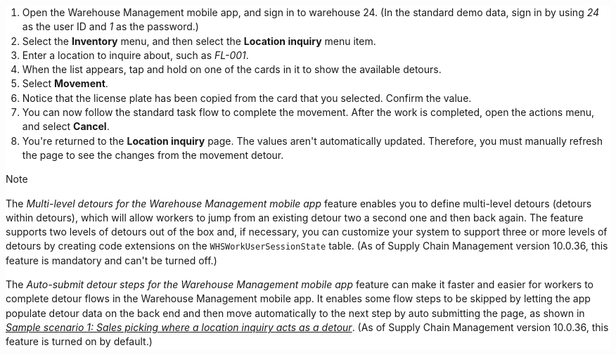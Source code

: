 1. Open the Warehouse Management mobile app, and sign in to warehouse 24. (In the standard demo data, sign in by using *24* as the user ID and *1* as the password.)
1. Select the **Inventory** menu, and then select the **Location inquiry** menu item.
1. Enter a location to inquire about, such as *FL-001*.
1. When the list appears, tap and hold on one of the cards in it to show the available detours.
1. Select **Movement**.
1. Notice that the license plate has been copied from the card that you selected. Confirm the value.
1. You can now follow the standard task flow to complete the movement. After the work is completed, open the actions menu, and select **Cancel**.
1. You're returned to the **Location inquiry** page. The values aren't automatically updated. Therefore, you must manually refresh the page to see the changes from the movement detour.

> [!NOTE]
> The *Multi-level detours for the Warehouse Management mobile app* feature enables you to define multi-level detours (detours within detours), which will allow workers to jump from an existing detour two a second one and then back again. The feature supports two levels of detours out of the box and, if necessary, you can customize your system to support three or more levels of detours by creating code extensions on the `WHSWorkUserSessionState` table. (As of Supply Chain Management version 10.0.36, this feature is mandatory and can't be turned off.)
>
> The *Auto-submit detour steps for the Warehouse Management mobile app* feature can make it faster and easier for workers to complete detour flows in the Warehouse Management mobile app. It enables some flow steps to be skipped by letting the app populate detour data on the back end and then move automatically to the next step by auto submitting the page, as shown in [*Sample scenario 1: Sales picking where a location inquiry acts as a detour*](#scenario-1). (As of Supply Chain Management version 10.0.36, this feature is turned on by default.)
